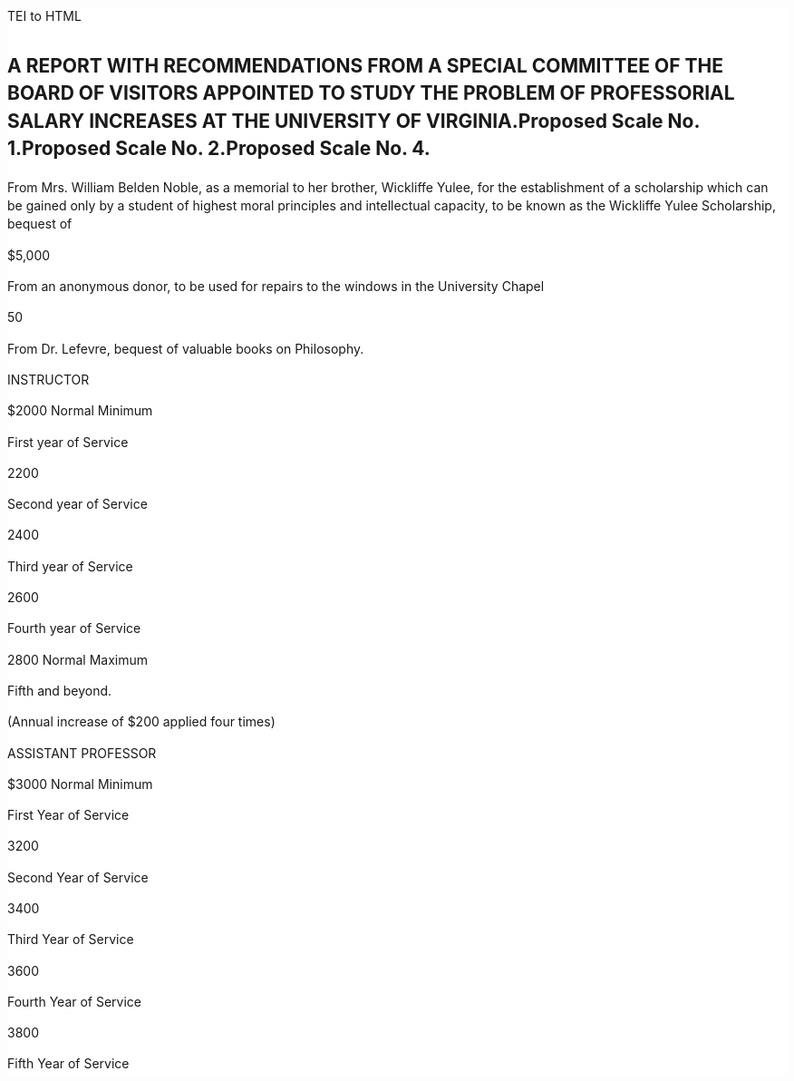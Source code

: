  TEI to HTML

A REPORT WITH RECOMMENDATIONS FROM A SPECIAL COMMITTEE OF THE BOARD OF VISITORS APPOINTED TO STUDY THE PROBLEM OF PROFESSORIAL SALARY INCREASES AT THE UNIVERSITY OF VIRGINIA.Proposed Scale No. 1.Proposed Scale No. 2.Proposed Scale No. 4.
---------------------------------------------------------------------------------------------------------------------------------------------------------------------------------------------------------------------------------------------

From Mrs. William Belden Noble, as a memorial to her brother, Wickliffe Yulee, for the establishment of a scholarship which can be gained only by a student of highest moral principles and intellectual capacity, to be known as the Wickliffe Yulee Scholarship, bequest of

$5,000

From an anonymous donor, to be used for repairs to the windows in the University Chapel

50

From Dr. Lefevre, bequest of valuable books on Philosophy.

INSTRUCTOR

$2000 Normal Minimum

First year of Service

2200

Second year of Service

2400

Third year of Service

2600

Fourth year of Service

2800 Normal Maximum

Fifth and beyond.

(Annual increase of $200 applied four times)

ASSISTANT PROFESSOR

$3000 Normal Minimum

First Year of Service

3200

Second Year of Service

3400

Third Year of Service

3600

Fourth Year of Service

3800

Fifth Year of Service
